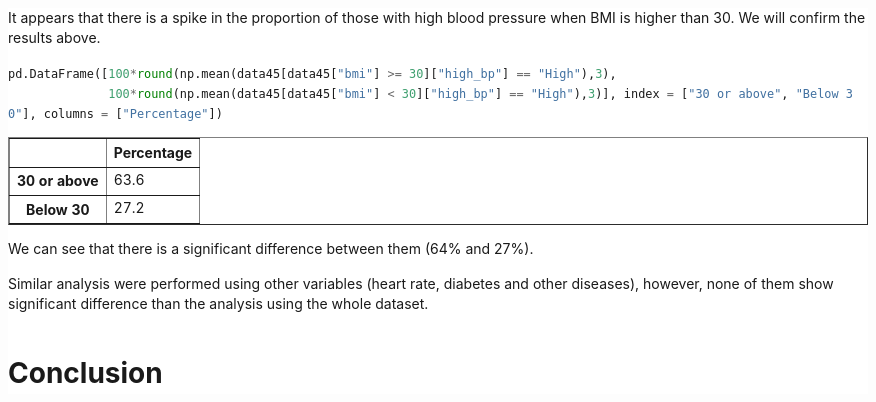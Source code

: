 

It appears that there is a spike in the proportion of those with high blood pressure when BMI is higher than 30. We will confirm the results above.


```python
pd.DataFrame([100*round(np.mean(data45[data45["bmi"] >= 30]["high_bp"] == "High"),3),
              100*round(np.mean(data45[data45["bmi"] < 30]["high_bp"] == "High"),3)], index = ["30 or above", "Below 30"], columns = ["Percentage"])

```




<div>
<style scoped>
    .dataframe tbody tr th:only-of-type {
        vertical-align: middle;
    }

    .dataframe tbody tr th {
        vertical-align: top;
    }

    .dataframe thead th {
        text-align: right;
    }
</style>
<table border="1" class="dataframe">
  <thead>
    <tr style="text-align: right;">
      <th></th>
      <th>Percentage</th>
    </tr>
  </thead>
  <tbody>
    <tr>
      <th>30 or above</th>
      <td>63.6</td>
    </tr>
    <tr>
      <th>Below 30</th>
      <td>27.2</td>
    </tr>
  </tbody>
</table>
</div>



We can see that there is a significant difference between them (64% and 27%).

Similar analysis were performed using other variables (heart rate, diabetes and other diseases), however, none of them show significant difference than the analysis using the whole dataset.

# Conclusion
